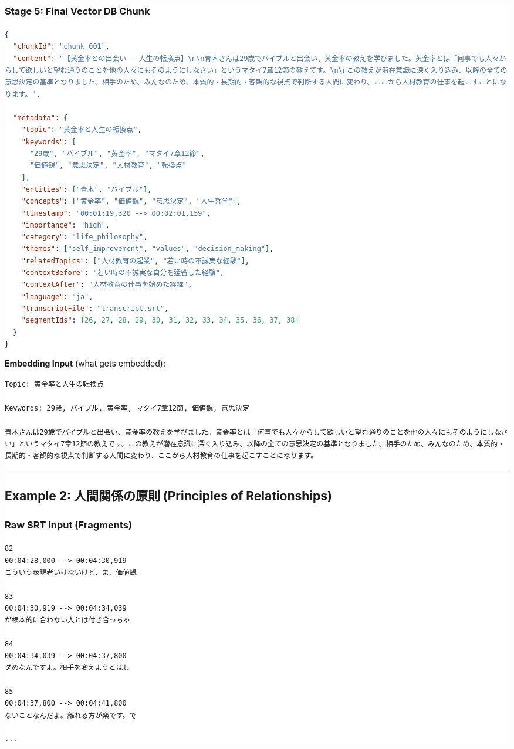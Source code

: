 ### Stage 5: Final Vector DB Chunk

```json
{
  "chunkId": "chunk_001",
  "content": "【黄金率との出会い - 人生の転換点】\n\n青木さんは29歳でバイブルと出会い、黄金率の教えを学びました。黄金率とは「何事でも人々からして欲しいと望む通りのことを他の人々にもそのようにしなさい」というマタイ7章12節の教えです。\n\nこの教えが潜在意識に深く入り込み、以降の全ての意思決定の基準となりました。相手のため、みんなのため、本質的・長期的・客観的な視点で判断する人間に変わり、ここから人材教育の仕事を起こすことになります。",

  "metadata": {
    "topic": "黄金率と人生の転換点",
    "keywords": [
      "29歳", "バイブル", "黄金率", "マタイ7章12節",
      "価値観", "意思決定", "人材教育", "転換点"
    ],
    "entities": ["青木", "バイブル"],
    "concepts": ["黄金率", "価値観", "意思決定", "人生哲学"],
    "timestamp": "00:01:19,320 --> 00:02:01,159",
    "importance": "high",
    "category": "life_philosophy",
    "themes": ["self_improvement", "values", "decision_making"],
    "relatedTopics": ["人材教育の起業", "若い時の不誠実な経験"],
    "contextBefore": "若い時の不誠実な自分を猛省した経験",
    "contextAfter": "人材教育の仕事を始めた経緯",
    "language": "ja",
    "transcriptFile": "transcript.srt",
    "segmentIds": [26, 27, 28, 29, 30, 31, 32, 33, 34, 35, 36, 37, 38]
  }
}
```

**Embedding Input** (what gets embedded):
```
Topic: 黄金率と人生の転換点

Keywords: 29歳, バイブル, 黄金率, マタイ7章12節, 価値観, 意思決定

青木さんは29歳でバイブルと出会い、黄金率の教えを学びました。黄金率とは「何事でも人々からして欲しいと望む通りのことを他の人々にもそのようにしなさい」というマタイ7章12節の教えです。この教えが潜在意識に深く入り込み、以降の全ての意思決定の基準となりました。相手のため、みんなのため、本質的・長期的・客観的な視点で判断する人間に変わり、ここから人材教育の仕事を起こすことになります。
```

---

## Example 2: 人間関係の原則 (Principles of Relationships)

### Raw SRT Input (Fragments)
```
82
00:04:28,000 --> 00:04:30,919
こういう表現者いけないけど、ま、価値観

83
00:04:30,919 --> 00:04:34,039
が根本的に合わない人とは付き合っちゃ

84
00:04:34,039 --> 00:04:37,800
ダめなんですよ。相手を変えようとはし

85
00:04:37,800 --> 00:04:41,800
ないことなんだよ。離れる方が楽です。で

...
```